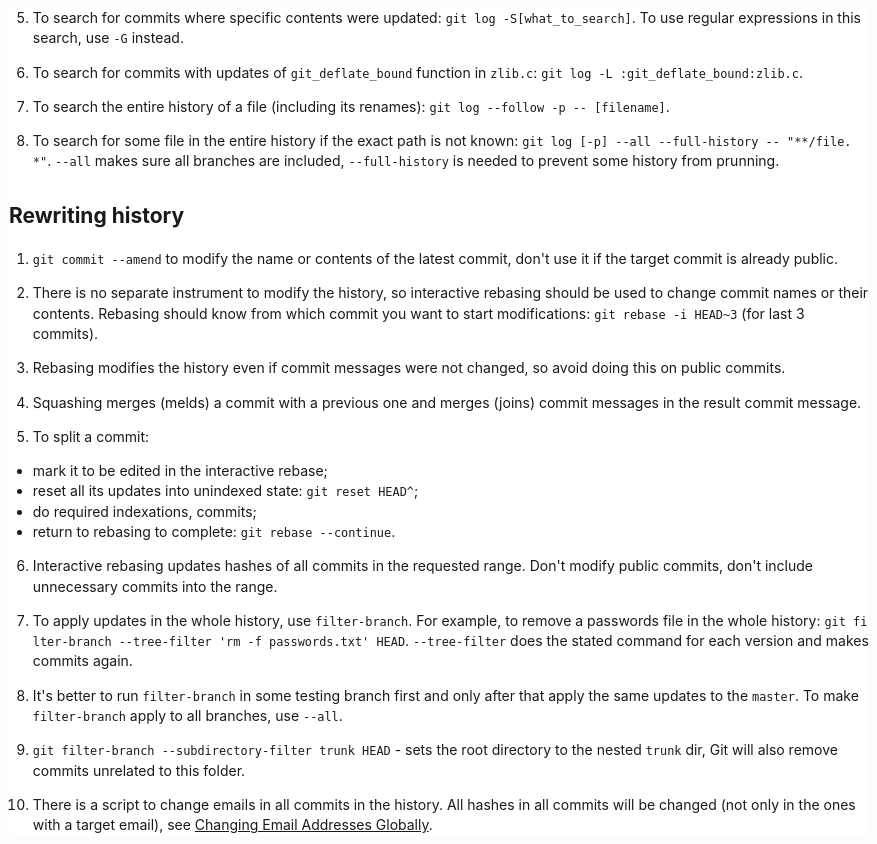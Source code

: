 5. To search for commits where specific contents were updated:
`git log -S[what_to_search]`.
To use regular expressions in this search, use `-G` instead.

6. To search for commits with updates of `git_deflate_bound` function in `zlib.c`:
`git log -L :git_deflate_bound:zlib.c`.

7. To search the entire history of a file (including its renames):
`git log --follow -p -- [filename]`.

8. To search for some file in the entire history if the exact path is not known:
`git log [-p] --all --full-history -- "**/file.*"`.
`--all` makes sure all branches are included, 
`--full-history` is needed to prevent some history from prunning.


## Rewriting history

1. `git commit --amend` to modify the name or contents of the latest commit,
don't use it if the target commit is already public.

2. There is no separate instrument to modify the history,
so interactive rebasing should be used to change commit names
or their contents.
Rebasing should know from which commit you want to start modifications:
`git rebase -i HEAD~3` (for last 3 commits).

3. Rebasing modifies the history even if commit messages were not changed,
so avoid doing this on public commits.

4. Squashing merges (melds) a commit with a previous one
and merges (joins) commit messages in the result commit message.

5. To split a commit:
- mark it to be edited in the interactive rebase;
- reset all its updates into unindexed state: `git reset HEAD^`;
- do required indexations, commits;
- return to rebasing to complete: `git rebase --continue`.

6. Interactive rebasing updates hashes of all commits in the requested range.
Don't modify public commits, don't include unnecessary commits into the range.

7. To apply updates in the whole history, use `filter-branch`.
For example, to remove a passwords file in the whole history:
`git filter-branch --tree-filter 'rm -f passwords.txt' HEAD`.
`--tree-filter` does the stated command for each version and makes commits again.

8. It's better to run `filter-branch` in some testing branch first
and only after that apply the same updates to the `master`.
To make `filter-branch` apply to all branches, use `--all`.

9. `git filter-branch --subdirectory-filter trunk HEAD` -
sets the root directory to the nested `trunk` dir,
Git will also remove commits unrelated to this folder.

10. There is a script to change emails in all commits in the history.
All hashes in all commits will be changed (not only in the ones with a target email),
see [Changing Email Addresses Globally](https://git-scm.com/book/en/v2/Git-Tools-Rewriting-History).
